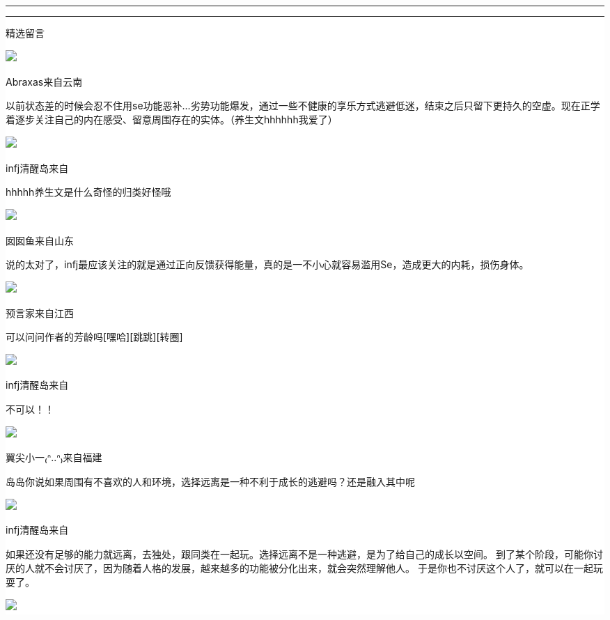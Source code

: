 




****



****





精选留言

![](http://mmsns.qpic.cn/mmsns/iaxNB5XaibCeLTYWIUGCYm7cS1kFxTx4ibUSEBZJ6VnOdXPDItJ9PaGRg/0)

Abraxas来自云南

以前状态差的时候会忍不住用se功能恶补…劣势功能爆发，通过一些不健康的享乐方式逃避低迷，结束之后只留下更持久的空虚。现在正学着逐步关注自己的内在感受、留意周围存在的实体。（养生文hhhhhh我爱了）

![](http://wx.qlogo.cn/mmhead/Q3auHgzwzM4icoibBPppWkMrbLG1lB8KhWHaiaiabBib87BTTdVQC8Cyacg/64)

infj清醒岛来自

hhhhh养生文是什么奇怪的归类好怪哦

![](http://mmsns.qpic.cn/mmsns/iaxNB5XaibCeLTYWIUGCYm7cS1kFxTx4ibUSEBZJ6VnOdXPDItJ9PaGRg/0)

囡囡鱼来自山东

说的太对了，infj最应该关注的就是通过正向反馈获得能量，真的是一不小心就容易滥用Se，造成更大的内耗，损伤身体。

![](http://mmsns.qpic.cn/mmsns/iaxNB5XaibCeLTYWIUGCYm7cS1kFxTx4ibUSEBZJ6VnOdXPDItJ9PaGRg/0)

预言家来自江西

可以问问作者的芳龄吗[嘿哈][跳跳][转圈]

![](http://wx.qlogo.cn/mmhead/Q3auHgzwzM4icoibBPppWkMrbLG1lB8KhWHaiaiabBib87BTTdVQC8Cyacg/64)

infj清醒岛来自

不可以！！

![](http://mmsns.qpic.cn/mmsns/iaxNB5XaibCeLTYWIUGCYm7cS1kFxTx4ibUSEBZJ6VnOdXPDItJ9PaGRg/0)

翼尖小一₍ᐢ..ᐢ₎来自福建

岛岛你说如果周围有不喜欢的人和环境，选择远离是一种不利于成长的逃避吗？还是融入其中呢

![](http://wx.qlogo.cn/mmhead/Q3auHgzwzM4icoibBPppWkMrbLG1lB8KhWHaiaiabBib87BTTdVQC8Cyacg/64)

infj清醒岛来自

如果还没有足够的能力就远离，去独处，跟同类在一起玩。选择远离不是一种逃避，是为了给自己的成长以空间。
到了某个阶段，可能你讨厌的人就不会讨厌了，因为随着人格的发展，越来越多的功能被分化出来，就会突然理解他人。 于是你也不讨厌这个人了，就可以在一起玩耍了。

![](http://mmsns.qpic.cn/mmsns/iaxNB5XaibCeLTYWIUGCYm7cS1kFxTx4ibUSEBZJ6VnOdXPDItJ9PaGRg/0)
